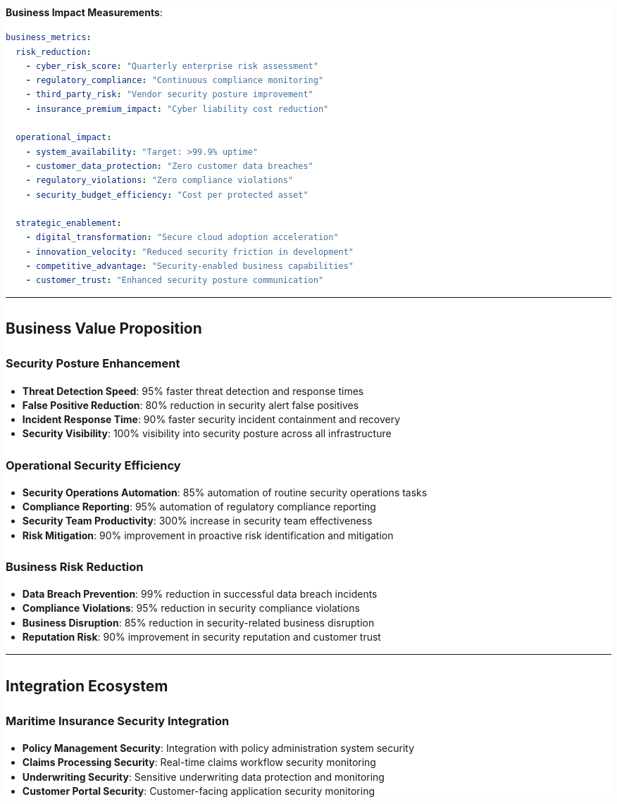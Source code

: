 **Business Impact Measurements**:
```yaml
business_metrics:
  risk_reduction:
    - cyber_risk_score: "Quarterly enterprise risk assessment"
    - regulatory_compliance: "Continuous compliance monitoring"
    - third_party_risk: "Vendor security posture improvement"
    - insurance_premium_impact: "Cyber liability cost reduction"
  
  operational_impact:
    - system_availability: "Target: >99.9% uptime"
    - customer_data_protection: "Zero customer data breaches"
    - regulatory_violations: "Zero compliance violations"
    - security_budget_efficiency: "Cost per protected asset"
  
  strategic_enablement:
    - digital_transformation: "Secure cloud adoption acceleration"
    - innovation_velocity: "Reduced security friction in development"
    - competitive_advantage: "Security-enabled business capabilities"
    - customer_trust: "Enhanced security posture communication"
```

---

## Business Value Proposition

### Security Posture Enhancement
- **Threat Detection Speed**: 95% faster threat detection and response times
- **False Positive Reduction**: 80% reduction in security alert false positives
- **Incident Response Time**: 90% faster security incident containment and recovery
- **Security Visibility**: 100% visibility into security posture across all infrastructure

### Operational Security Efficiency
- **Security Operations Automation**: 85% automation of routine security operations tasks
- **Compliance Reporting**: 95% automation of regulatory compliance reporting
- **Security Team Productivity**: 300% increase in security team effectiveness
- **Risk Mitigation**: 90% improvement in proactive risk identification and mitigation

### Business Risk Reduction
- **Data Breach Prevention**: 99% reduction in successful data breach incidents
- **Compliance Violations**: 95% reduction in security compliance violations
- **Business Disruption**: 85% reduction in security-related business disruption
- **Reputation Risk**: 90% improvement in security reputation and customer trust

---

## Integration Ecosystem

### Maritime Insurance Security Integration
- **Policy Management Security**: Integration with policy administration system security
- **Claims Processing Security**: Real-time claims workflow security monitoring
- **Underwriting Security**: Sensitive underwriting data protection and monitoring
- **Customer Portal Security**: Customer-facing application security monitoring
